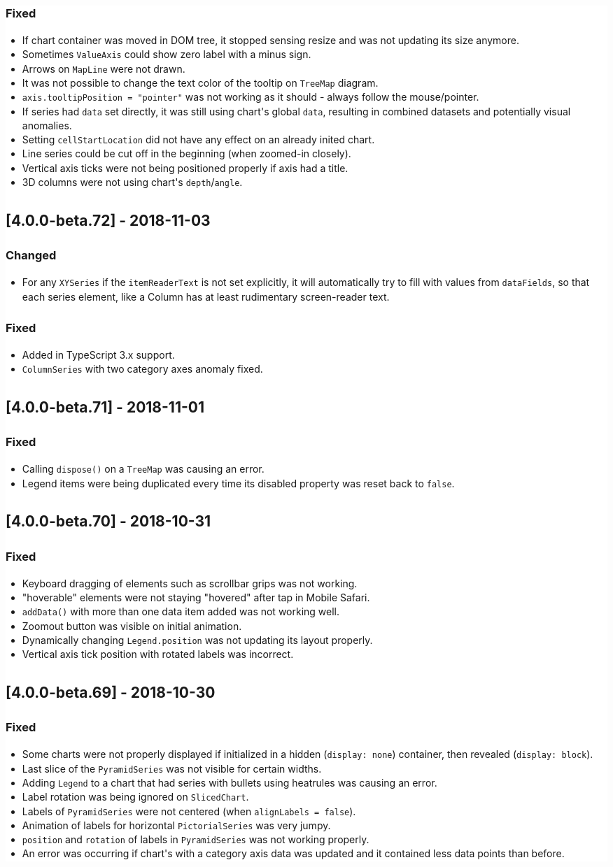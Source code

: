 ### Fixed
- If chart container was moved in DOM tree, it stopped sensing resize and was not updating its size anymore.
- Sometimes `ValueAxis` could show zero label with a minus sign.
- Arrows on `MapLine` were not drawn.
- It was not possible to change the text color of the tooltip on `TreeMap` diagram.
- `axis.tooltipPosition = "pointer"` was not working as it should - always follow the mouse/pointer.
- If series had `data` set directly, it was still using chart's global `data`, resulting in combined datasets and potentially visual anomalies.
- Setting `cellStartLocation` did not have any effect on an already inited chart.
- Line series could be cut off in the beginning (when zoomed-in closely).
- Vertical axis ticks were not being positioned properly if axis had a title.
- 3D columns were not using chart's `depth`/`angle`.


## [4.0.0-beta.72] - 2018-11-03

### Changed
- For any `XYSeries` if the `itemReaderText` is not set explicitly, it will automatically try to fill with values from `dataFields`, so that each series element, like a Column has at least rudimentary screen-reader text.

### Fixed
- Added in TypeScript 3.x support.
- `ColumnSeries` with two category axes anomaly fixed.


## [4.0.0-beta.71] - 2018-11-01

### Fixed
- Calling `dispose()` on a `TreeMap` was causing an error.
- Legend items were being duplicated every time its disabled property was reset back to `false`.


## [4.0.0-beta.70] - 2018-10-31

### Fixed
- Keyboard dragging of elements such as scrollbar grips was not working.
- "hoverable" elements were not staying "hovered" after tap in Mobile Safari.
- `addData()` with more than one data item added was not working well.
- Zoomout button was visible on initial animation.
- Dynamically changing `Legend.position` was not updating its layout properly.
- Vertical axis tick position with rotated labels was incorrect.


## [4.0.0-beta.69] - 2018-10-30

### Fixed
- Some charts were not properly displayed if initialized in a hidden (`display: none`) container, then revealed (`display: block`).
- Last slice of the `PyramidSeries` was not visible for certain widths.
- Adding `Legend` to a chart that had series with bullets using heatrules was causing an error.
- Label rotation was being ignored on `SlicedChart`.
- Labels of `PyramidSeries` were not centered (when `alignLabels = false`).
- Animation of labels for horizontal `PictorialSeries` was very jumpy.
- `position` and `rotation` of labels in `PyramidSeries` was not working properly.
- An error was occurring if chart's with a category axis data was updated and it contained less data points than before.
